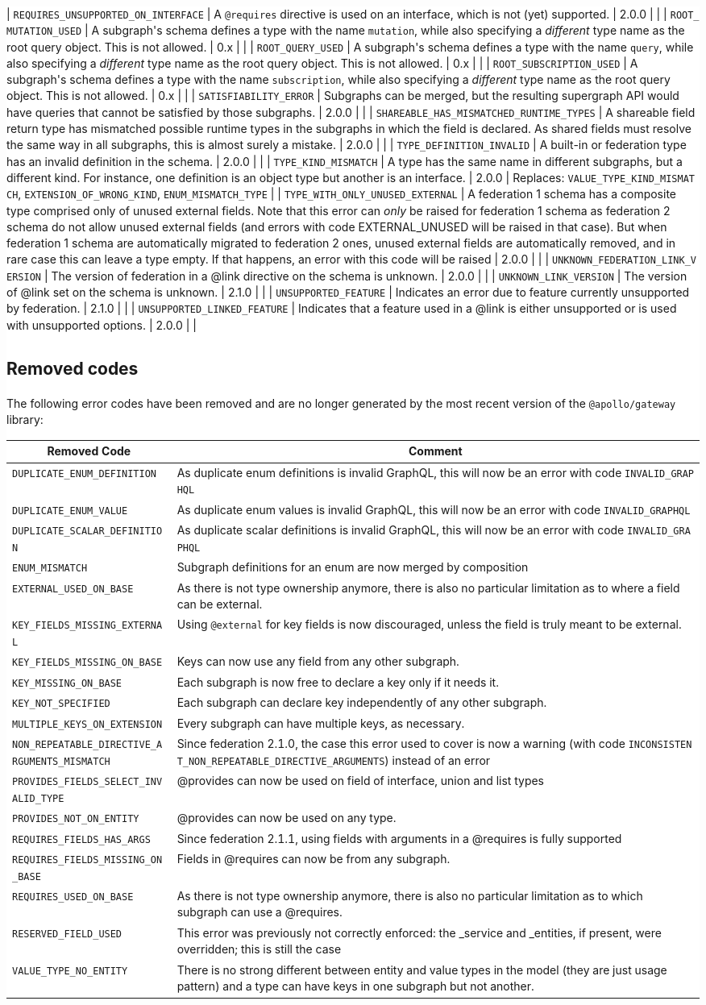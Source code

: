 | `REQUIRES_UNSUPPORTED_ON_INTERFACE` | A `@requires` directive is used on an interface, which is not (yet) supported. | 2.0.0 |  |
| `ROOT_MUTATION_USED` | A subgraph's schema defines a type with the name `mutation`, while also specifying a _different_ type name as the root query object. This is not allowed. | 0.x |  |
| `ROOT_QUERY_USED` | A subgraph's schema defines a type with the name `query`, while also specifying a _different_ type name as the root query object. This is not allowed. | 0.x |  |
| `ROOT_SUBSCRIPTION_USED` | A subgraph's schema defines a type with the name `subscription`, while also specifying a _different_ type name as the root query object. This is not allowed. | 0.x |  |
| `SATISFIABILITY_ERROR` | Subgraphs can be merged, but the resulting supergraph API would have queries that cannot be satisfied by those subgraphs. | 2.0.0 |  |
| `SHAREABLE_HAS_MISMATCHED_RUNTIME_TYPES` | A shareable field return type has mismatched possible runtime types in the subgraphs in which the field is declared. As shared fields must resolve the same way in all subgraphs, this is almost surely a mistake. | 2.0.0 |  |
| `TYPE_DEFINITION_INVALID` | A built-in or federation type has an invalid definition in the schema. | 2.0.0 |  |
| `TYPE_KIND_MISMATCH` | A type has the same name in different subgraphs, but a different kind. For instance, one definition is an object type but another is an interface. | 2.0.0 | Replaces: `VALUE_TYPE_KIND_MISMATCH`, `EXTENSION_OF_WRONG_KIND`, `ENUM_MISMATCH_TYPE` |
| `TYPE_WITH_ONLY_UNUSED_EXTERNAL` | A federation 1 schema has a composite type comprised only of unused external fields. Note that this error can _only_ be raised for federation 1 schema as federation 2 schema do not allow unused external fields (and errors with code EXTERNAL_UNUSED will be raised in that case). But when federation 1 schema are automatically migrated to federation 2 ones, unused external fields are automatically removed, and in rare case this can leave a type empty. If that happens, an error with this code will be raised | 2.0.0 |  |
| `UNKNOWN_FEDERATION_LINK_VERSION` | The version of federation in a @link directive on the schema is unknown. | 2.0.0 |  |
| `UNKNOWN_LINK_VERSION` | The version of @link set on the schema is unknown. | 2.1.0 |  |
| `UNSUPPORTED_FEATURE` | Indicates an error due to feature currently unsupported by federation. | 2.1.0 |  |
| `UNSUPPORTED_LINKED_FEATURE` | Indicates that a feature used in a @link is either unsupported or is used with unsupported options. | 2.0.0 |  |

</div>

## Removed codes

The following error codes have been removed and are no longer generated by the most recent version of the `@apollo/gateway` library:

<div class="sticky-table">

| Removed Code | Comment |
|---|---|
| `DUPLICATE_ENUM_DEFINITION` | As duplicate enum definitions is invalid GraphQL, this will now be an error with code `INVALID_GRAPHQL` |
| `DUPLICATE_ENUM_VALUE` | As duplicate enum values is invalid GraphQL, this will now be an error with code `INVALID_GRAPHQL` |
| `DUPLICATE_SCALAR_DEFINITION` | As duplicate scalar definitions is invalid GraphQL, this will now be an error with code `INVALID_GRAPHQL` |
| `ENUM_MISMATCH` | Subgraph definitions for an enum are now merged by composition |
| `EXTERNAL_USED_ON_BASE` | As there is not type ownership anymore, there is also no particular limitation as to where a field can be external. |
| `KEY_FIELDS_MISSING_EXTERNAL` | Using `@external` for key fields is now discouraged, unless the field is truly meant to be external. |
| `KEY_FIELDS_MISSING_ON_BASE` | Keys can now use any field from any other subgraph. |
| `KEY_MISSING_ON_BASE` | Each subgraph is now free to declare a key only if it needs it. |
| `KEY_NOT_SPECIFIED` | Each subgraph can declare key independently of any other subgraph. |
| `MULTIPLE_KEYS_ON_EXTENSION` | Every subgraph can have multiple keys, as necessary. |
| `NON_REPEATABLE_DIRECTIVE_ARGUMENTS_MISMATCH` | Since federation 2.1.0, the case this error used to cover is now a warning (with code `INCONSISTENT_NON_REPEATABLE_DIRECTIVE_ARGUMENTS`) instead of an error |
| `PROVIDES_FIELDS_SELECT_INVALID_TYPE` | @provides can now be used on field of interface, union and list types |
| `PROVIDES_NOT_ON_ENTITY` | @provides can now be used on any type. |
| `REQUIRES_FIELDS_HAS_ARGS` | Since federation 2.1.1, using fields with arguments in a @requires is fully supported |
| `REQUIRES_FIELDS_MISSING_ON_BASE` | Fields in @requires can now be from any subgraph. |
| `REQUIRES_USED_ON_BASE` | As there is not type ownership anymore, there is also no particular limitation as to which subgraph can use a @requires. |
| `RESERVED_FIELD_USED` | This error was previously not correctly enforced: the _service and _entities, if present, were overridden; this is still the case |
| `VALUE_TYPE_NO_ENTITY` | There is no strong different between entity and value types in the model (they are just usage pattern) and a type can have keys in one subgraph but not another. |